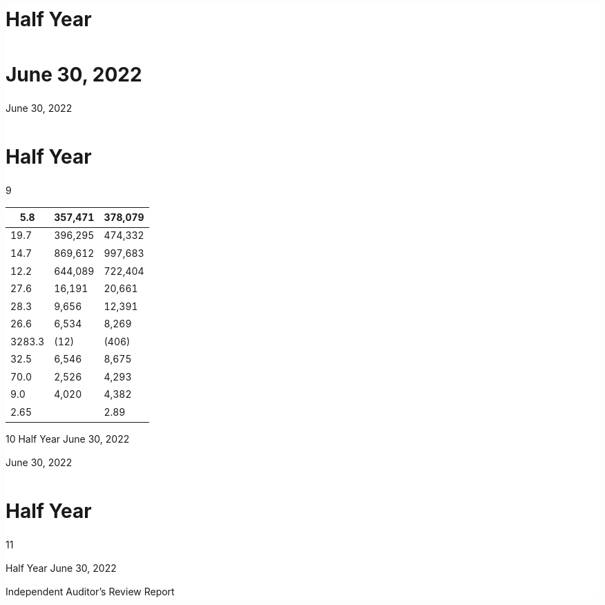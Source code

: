 
# Half Year

# June 30, 2022





June 30, 2022

# Half Year

9




| 5.8    | 357,471 | 378,079 |
| ------ | ------- | ------- |
| 19.7   | 396,295 | 474,332 |
| 14.7   | 869,612 | 997,683 |
| 12.2   | 644,089 | 722,404 |
| 27.6   | 16,191  | 20,661  |
| 28.3   | 9,656   | 12,391  |
| 26.6   | 6,534   | 8,269   |
| 3283.3 | (12)    | (406)   |
| 32.5   | 6,546   | 8,675   |
| 70.0   | 2,526   | 4,293   |
| 9.0    | 4,020   | 4,382   |
| 2.65   |         | 2.89    |

10  Half Year  June 30, 2022



June 30, 2022

# Half Year

11



Half Year  June 30, 2022


Independent Auditor’s Review Report
